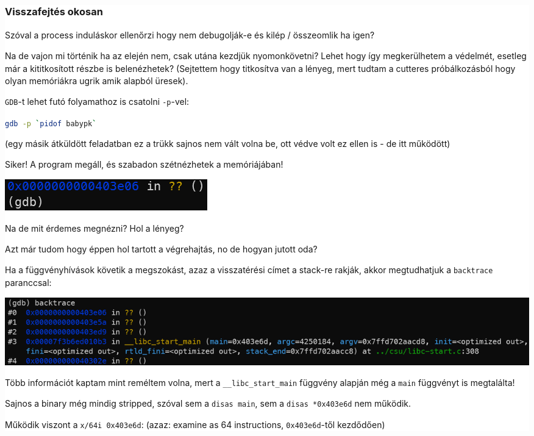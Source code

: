 ### Visszafejtés okosan

Szóval a process induláskor ellenőrzi hogy nem debugolják-e és kilép / összeomlik ha igen?

Na de vajon mi történik ha az elején nem, csak utána kezdjük nyomonkövetni? Lehet hogy így megkerülhetem a védelmét, esetleg már a kititkosított részbe is belenézhetek? (Sejtettem hogy titkosítva van a lényeg, mert tudtam a cutteres próbálkozásból hogy olyan memóriákra ugrik amik alapból üresek).

`GDB`-t lehet futó folyamathoz is csatolni `-p`-vel:
```bash
gdb -p `pidof babypk`
```
(egy másik átküldött feladatban ez a trükk sajnos nem vált volna be, ott védve volt ez ellen is - de itt működött)

Siker!
A program megáll, és szabadon szétnézhetek a memóriájában!

![](gdb_valahol.png)

Na de mit érdemes megnézni? Hol a lényeg?

Azt már tudom hogy éppen hol tartott a végrehajtás, no de hogyan jutott oda?

Ha a függvényhívások követik a megszokást, azaz a visszatérési címet a stack-re rakják,  akkor megtudhatjuk a `backtrace` paranccsal:

![](gdb_backtrace.png)

Több információt kaptam mint reméltem volna, mert a `__libc_start_main` függvény alapján még a `main` függvényt is megtalálta!

Sajnos a binary még mindig stripped, szóval sem a `disas main`, sem a `disas *0x403e6d` nem működik.

Működik viszont a `x/64i 0x403e6d`:
(azaz: examine as 64 instructions, `0x403e6d`-től kezdődően)
